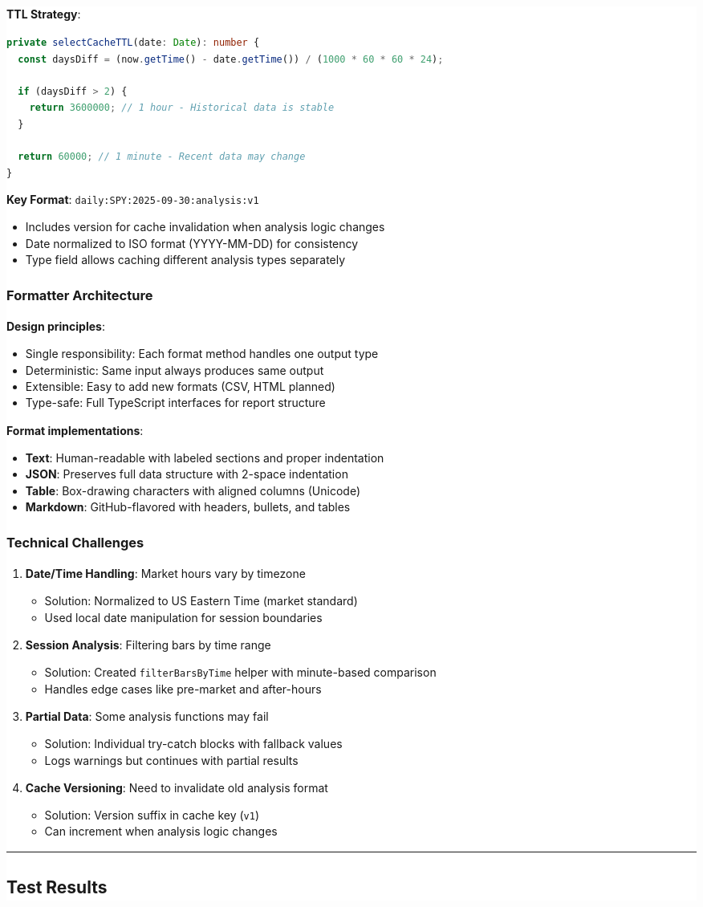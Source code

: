 **TTL Strategy**:

```typescript
private selectCacheTTL(date: Date): number {
  const daysDiff = (now.getTime() - date.getTime()) / (1000 * 60 * 60 * 24);

  if (daysDiff > 2) {
    return 3600000; // 1 hour - Historical data is stable
  }

  return 60000; // 1 minute - Recent data may change
}
```

**Key Format**: `daily:SPY:2025-09-30:analysis:v1`

- Includes version for cache invalidation when analysis logic changes
- Date normalized to ISO format (YYYY-MM-DD) for consistency
- Type field allows caching different analysis types separately

### Formatter Architecture

**Design principles**:

- Single responsibility: Each format method handles one output type
- Deterministic: Same input always produces same output
- Extensible: Easy to add new formats (CSV, HTML planned)
- Type-safe: Full TypeScript interfaces for report structure

**Format implementations**:

- **Text**: Human-readable with labeled sections and proper indentation
- **JSON**: Preserves full data structure with 2-space indentation
- **Table**: Box-drawing characters with aligned columns (Unicode)
- **Markdown**: GitHub-flavored with headers, bullets, and tables

### Technical Challenges

1. **Date/Time Handling**: Market hours vary by timezone
   - Solution: Normalized to US Eastern Time (market standard)
   - Used local date manipulation for session boundaries

2. **Session Analysis**: Filtering bars by time range
   - Solution: Created `filterBarsByTime` helper with minute-based comparison
   - Handles edge cases like pre-market and after-hours

3. **Partial Data**: Some analysis functions may fail
   - Solution: Individual try-catch blocks with fallback values
   - Logs warnings but continues with partial results

4. **Cache Versioning**: Need to invalidate old analysis format
   - Solution: Version suffix in cache key (`v1`)
   - Can increment when analysis logic changes

---

## Test Results
